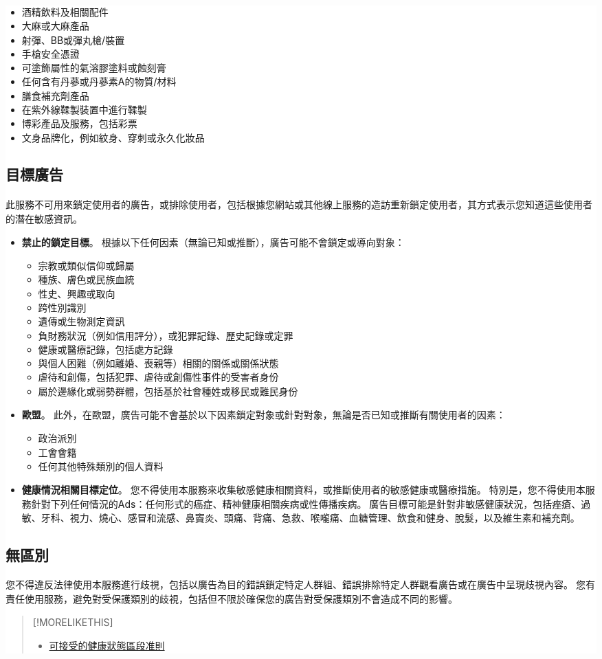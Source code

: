 
* 酒精飲料及相關配件
* 大麻或大麻產品
* 射彈、BB或彈丸槍/裝置
* 手槍安全憑證
* 可塗飾屬性的氣溶膠塗料或蝕刻膏
* 任何含有丹蔘或丹蔘素A的物質/材料
* 膳食補充劑產品
* 在紫外線鞣製裝置中進行鞣製
* 博彩產品及服務，包括彩票
* 文身品牌化，例如紋身、穿刺或永久化妝品

## 目標廣告

此服務不可用來鎖定使用者的廣告，或排除使用者，包括根據您網站或其他線上服務的造訪重新鎖定使用者，其方式表示您知道這些使用者的潛在敏感資訊。

* **禁止的鎖定目標**。 根據以下任何因素（無論已知或推斷），廣告可能不會鎖定或導向對象：



   * 宗教或類似信仰或歸屬
   * 種族、膚色或民族血統
   * 性史、興趣或取向
   * 跨性別識別
   * 遺傳或生物測定資訊
   * 負財務狀況（例如信用評分），或犯罪記錄、歷史記錄或定罪
   * 健康或醫療記錄，包括處方記錄
   * 與個人困難（例如離婚、喪親等）相關的關係或關係狀態
   * 虐待和創傷，包括犯罪、虐待或創傷性事件的受害者身份
   * 屬於邊緣化或弱勢群體，包括基於社會種姓或移民或難民身份

* **歐盟**。 此外，在歐盟，廣告可能不會基於以下因素鎖定對象或針對對象，無論是否已知或推斷有關使用者的因素：

   * 政治派別
   * 工會會籍
   * 任何其他特殊類別的個人資料

* **健康情況相關目標定位**。 您不得使用本服務來收集敏感健康相關資料，或推斷使用者的敏感健康或醫療措施。 特別是，您不得使用本服務針對下列任何情況的Ads：任何形式的癌症、精神健康相關疾病或性傳播疾病。 廣告目標可能是針對非敏感健康狀況，包括痤瘡、過敏、牙科、視力、燒心、感冒和流感、鼻竇炎、頭痛、背痛、急救、喉嚨痛、血糖管理、飲食和健身、脫髮，以及維生素和補充劑。

## 無區別

您不得違反法律使用本服務進行歧視，包括以廣告為目的錯誤鎖定特定人群組、錯誤排除特定人群觀看廣告或在廣告中呈現歧視內容。 您有責任使用服務，避免對受保護類別的歧視，包括但不限於確保您的廣告對受保護類別不會造成不同的影響。

>[!MORELIKETHIS]
>
>* [可接受的健康狀態區段准則](/help/policies/health-segment-guidelines.md)
